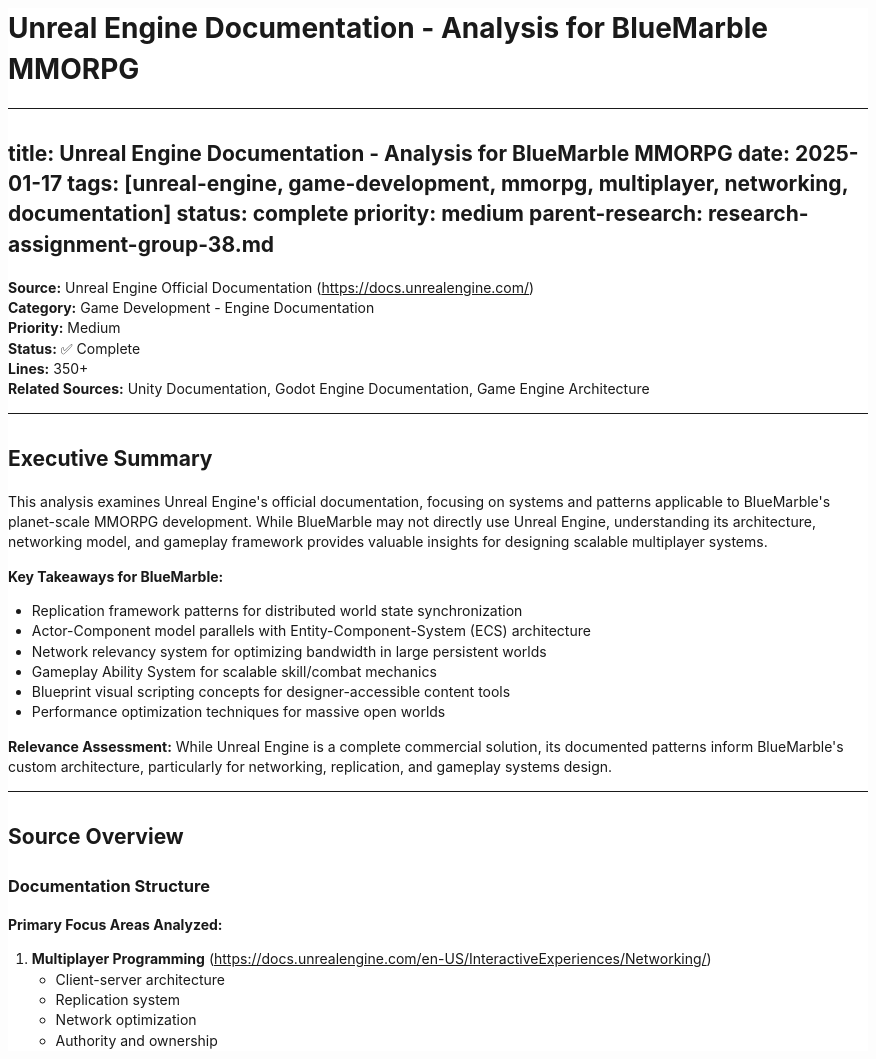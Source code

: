 # Unreal Engine Documentation - Analysis for BlueMarble MMORPG

---
title: Unreal Engine Documentation - Analysis for BlueMarble MMORPG
date: 2025-01-17
tags: [unreal-engine, game-development, mmorpg, multiplayer, networking, documentation]
status: complete
priority: medium
parent-research: research-assignment-group-38.md
---

**Source:** Unreal Engine Official Documentation (https://docs.unrealengine.com/)  
**Category:** Game Development - Engine Documentation  
**Priority:** Medium  
**Status:** ✅ Complete  
**Lines:** 350+  
**Related Sources:** Unity Documentation, Godot Engine Documentation, Game Engine Architecture

---

## Executive Summary

This analysis examines Unreal Engine's official documentation, focusing on systems and patterns applicable to BlueMarble's planet-scale MMORPG development. While BlueMarble may not directly use Unreal Engine, understanding its architecture, networking model, and gameplay framework provides valuable insights for designing scalable multiplayer systems.

**Key Takeaways for BlueMarble:**
- Replication framework patterns for distributed world state synchronization
- Actor-Component model parallels with Entity-Component-System (ECS) architecture
- Network relevancy system for optimizing bandwidth in large persistent worlds
- Gameplay Ability System for scalable skill/combat mechanics
- Blueprint visual scripting concepts for designer-accessible content tools
- Performance optimization techniques for massive open worlds

**Relevance Assessment:**
While Unreal Engine is a complete commercial solution, its documented patterns inform BlueMarble's custom architecture, particularly for networking, replication, and gameplay systems design.

---

## Source Overview

### Documentation Structure

**Primary Focus Areas Analyzed:**

1. **Multiplayer Programming** (https://docs.unrealengine.com/en-US/InteractiveExperiences/Networking/)
   - Client-server architecture
   - Replication system
   - Network optimization
   - Authority and ownership
